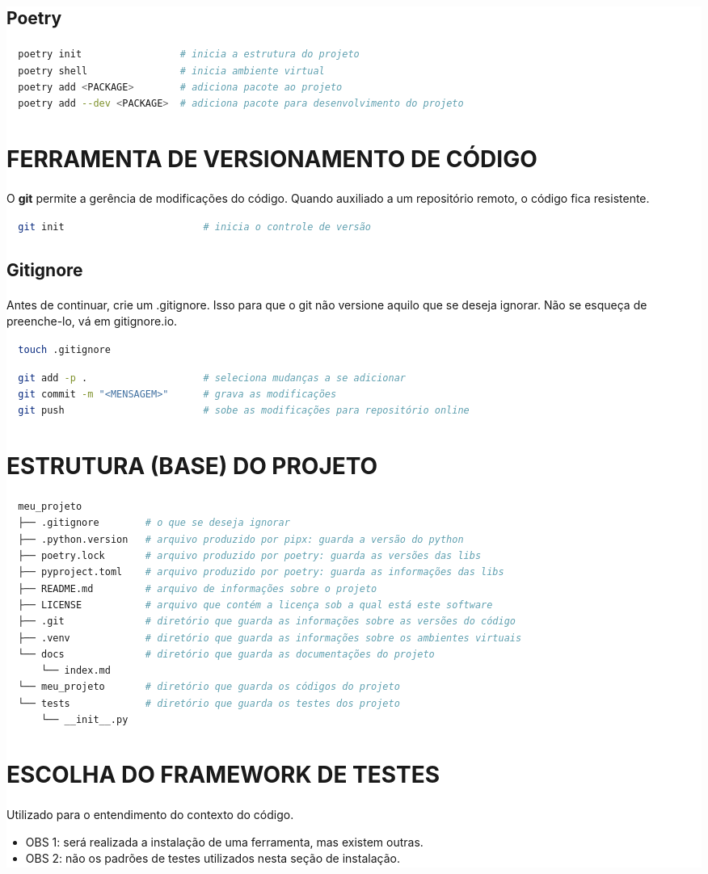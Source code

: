## Poetry
  ```sh
    poetry init                 # inicia a estrutura do projeto
    poetry shell                # inicia ambiente virtual
    poetry add <PACKAGE>        # adiciona pacote ao projeto
    poetry add --dev <PACKAGE>  # adiciona pacote para desenvolvimento do projeto
  ```


# FERRAMENTA DE VERSIONAMENTO DE CÓDIGO
O **git** permite a gerência de modificações do código.
Quando auxiliado a um repositório remoto, o código fica resistente.
  ```sh
    git init                        # inicia o controle de versão
  ```

## Gitignore
  Antes de continuar, crie um .gitignore.
  Isso para que o git não versione aquilo que se deseja ignorar.
  Não se esqueça de preenche-lo, vá em gitignore.io.
  ```sh
    touch .gitignore
  ```
  ```sh
    git add -p .                    # seleciona mudanças a se adicionar
    git commit -m "<MENSAGEM>"      # grava as modificações
    git push                        # sobe as modificações para repositório online
  ```


# ESTRUTURA (BASE) DO PROJETO
  ```sh
    meu_projeto
    ├── .gitignore        # o que se deseja ignorar
    ├── .python.version   # arquivo produzido por pipx: guarda a versão do python
    ├── poetry.lock       # arquivo produzido por poetry: guarda as versões das libs
    ├── pyproject.toml    # arquivo produzido por poetry: guarda as informações das libs
    ├── README.md         # arquivo de informações sobre o projeto
    ├── LICENSE           # arquivo que contém a licença sob a qual está este software
    ├── .git              # diretório que guarda as informações sobre as versões do código
    ├── .venv             # diretório que guarda as informações sobre os ambientes virtuais
    └── docs              # diretório que guarda as documentações do projeto
        └── index.md       
    └── meu_projeto       # diretório que guarda os códigos do projeto
    └── tests             # diretório que guarda os testes dos projeto
        └── __init__.py
  ```


# ESCOLHA DO FRAMEWORK DE TESTES
Utilizado para o entendimento do contexto do código.
  * OBS 1: será realizada a instalação de uma ferramenta, mas existem outras.
  * OBS 2: não os padrões de testes utilizados nesta seção de instalação.
